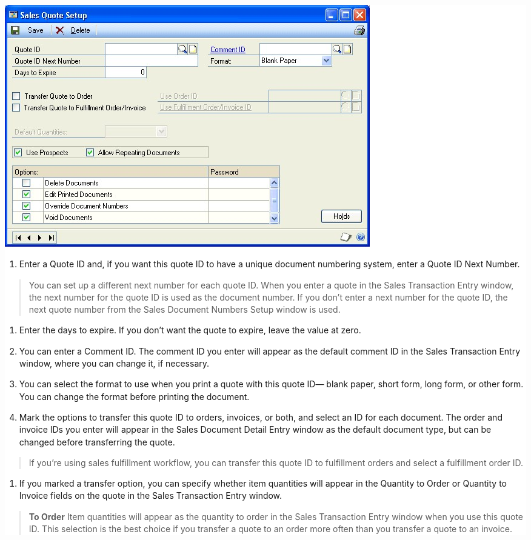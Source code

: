 ![](media/2b3a298619e3a7686024ddbed0df8082.jpg)

1.  Enter a Quote ID and, if you want this quote ID to have a unique document
    numbering system, enter a Quote ID Next Number.

>   You can set up a different next number for each quote ID. When you enter a
>   quote in the Sales Transaction Entry window, the next number for the quote
>   ID is used as the document number. If you don’t enter a next number for the
>   quote ID, the next quote number from the Sales Document Numbers Setup window
>   is used.

1.  Enter the days to expire. If you don’t want the quote to expire, leave the
    value at zero.

2.  You can enter a Comment ID. The comment ID you enter will appear as the
    default comment ID in the Sales Transaction Entry window, where you can
    change it, if necessary.

3.  You can select the format to use when you print a quote with this quote ID—
    blank paper, short form, long form, or other form. You can change the format
    before printing the document.

4.  Mark the options to transfer this quote ID to orders, invoices, or both, and
    select an ID for each document. The order and invoice IDs you enter will
    appear in the Sales Document Detail Entry window as the default document
    type, but can be changed before transferring the quote.

>   If you’re using sales fulfillment workflow, you can transfer this quote ID
>   to fulfillment orders and select a fulfillment order ID.

1.  If you marked a transfer option, you can specify whether item quantities
    will appear in the Quantity to Order or Quantity to Invoice fields on the
    quote in the Sales Transaction Entry window.

>   **To Order** Item quantities will appear as the quantity to order in the
>   Sales Transaction Entry window when you use this quote ID. This selection is
>   the best choice if you transfer a quote to an order more often than you
>   transfer a quote to an invoice.
